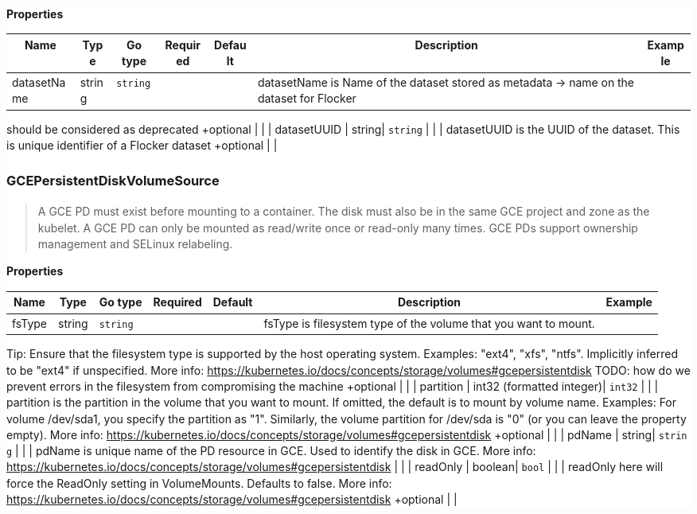 




**Properties**

| Name | Type | Go type | Required | Default | Description | Example |
|------|------|---------|:--------:| ------- |-------------|---------|
| datasetName | string| `string` |  | | datasetName is Name of the dataset stored as metadata -> name on the dataset for Flocker
should be considered as deprecated
+optional |  |
| datasetUUID | string| `string` |  | | datasetUUID is the UUID of the dataset. This is unique identifier of a Flocker dataset
+optional |  |



### <span id="g-c-e-persistent-disk-volume-source"></span> GCEPersistentDiskVolumeSource


> A GCE PD must exist before mounting to a container. The disk must
also be in the same GCE project and zone as the kubelet. A GCE PD
can only be mounted as read/write once or read-only many times. GCE
PDs support ownership management and SELinux relabeling.
  





**Properties**

| Name | Type | Go type | Required | Default | Description | Example |
|------|------|---------|:--------:| ------- |-------------|---------|
| fsType | string| `string` |  | | fsType is filesystem type of the volume that you want to mount.
Tip: Ensure that the filesystem type is supported by the host operating system.
Examples: "ext4", "xfs", "ntfs". Implicitly inferred to be "ext4" if unspecified.
More info: https://kubernetes.io/docs/concepts/storage/volumes#gcepersistentdisk
TODO: how do we prevent errors in the filesystem from compromising the machine
+optional |  |
| partition | int32 (formatted integer)| `int32` |  | | partition is the partition in the volume that you want to mount.
If omitted, the default is to mount by volume name.
Examples: For volume /dev/sda1, you specify the partition as "1".
Similarly, the volume partition for /dev/sda is "0" (or you can leave the property empty).
More info: https://kubernetes.io/docs/concepts/storage/volumes#gcepersistentdisk
+optional |  |
| pdName | string| `string` |  | | pdName is unique name of the PD resource in GCE. Used to identify the disk in GCE.
More info: https://kubernetes.io/docs/concepts/storage/volumes#gcepersistentdisk |  |
| readOnly | boolean| `bool` |  | | readOnly here will force the ReadOnly setting in VolumeMounts.
Defaults to false.
More info: https://kubernetes.io/docs/concepts/storage/volumes#gcepersistentdisk
+optional |  |

